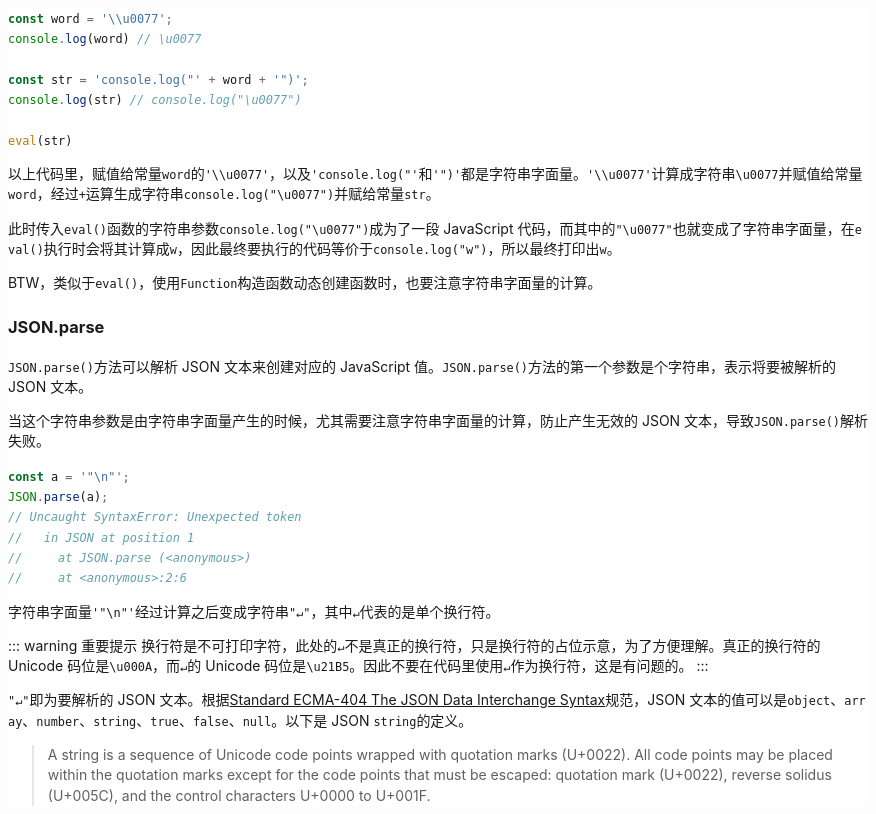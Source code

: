 ```js
const word = '\\u0077';
console.log(word) // \u0077

const str = 'console.log("' + word + '")';
console.log(str) // console.log("\u0077")

eval(str)
```

以上代码里，赋值给常量`word`的`'\\u0077'`，以及`'console.log("'`和`'")'`都是字符串字面量。`'\\u0077'`计算成字符串`\u0077`并赋值给常量`word`，经过`+`运算生成字符串`console.log("\u0077")`并赋给常量`str`。

此时传入`eval()`函数的字符串参数`console.log("\u0077")`成为了一段 JavaScript 代码，而其中的`"\u0077"`也就变成了字符串字面量，在`eval()`执行时会将其计算成`w`，因此最终要执行的代码等价于`console.log("w")`，所以最终打印出`w`。

BTW，类似于`eval()`，使用`Function`构造函数动态创建函数时，也要注意字符串字面量的计算。

### JSON.parse

`JSON.parse()`方法可以解析 JSON 文本来创建对应的 JavaScript 值。`JSON.parse()`方法的第一个参数是个字符串，表示将要被解析的 JSON 文本。

当这个字符串参数是由字符串字面量产生的时候，尤其需要注意字符串字面量的计算，防止产生无效的 JSON 文本，导致`JSON.parse()`解析失败。

```js
const a = '"\n"';
JSON.parse(a);
// Uncaught SyntaxError: Unexpected token
//   in JSON at position 1
//     at JSON.parse (<anonymous>)
//     at <anonymous>:2:6
```

字符串字面量`'"\n"'`经过计算之后变成字符串`"↵"`，其中`↵`代表的是单个换行符。

::: warning 重要提示
换行符是不可打印字符，此处的`↵`不是真正的换行符，只是换行符的占位示意，为了方便理解。真正的换行符的 Unicode 码位是`\u000A`，而`↵`的 Unicode 码位是`\u21B5`。因此不要在代码里使用`↵`作为换行符，这是有问题的。
:::

`"↵"`即为要解析的 JSON 文本。根据[Standard ECMA-404 The JSON Data Interchange Syntax](https://www.ecma-international.org/publications/standards/Ecma-404.htm)规范，JSON 文本的值可以是`object`、`array`、`number`、`string`、`true`、`false`、`null`。以下是 JSON `string`的定义。

> A string is a sequence of Unicode code points wrapped with quotation marks (U+0022). All code points may
be placed within the quotation marks except for the code points that must be escaped: quotation mark
(U+0022), reverse solidus (U+005C), and the control characters U+0000 to U+001F.
